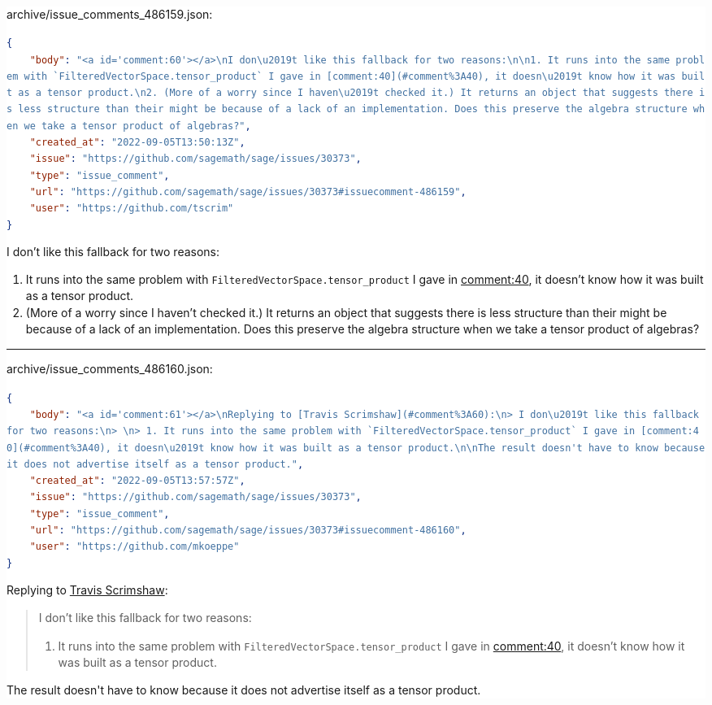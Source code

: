 archive/issue_comments_486159.json:
```json
{
    "body": "<a id='comment:60'></a>\nI don\u2019t like this fallback for two reasons:\n\n1. It runs into the same problem with `FilteredVectorSpace.tensor_product` I gave in [comment:40](#comment%3A40), it doesn\u2019t know how it was built as a tensor product.\n2. (More of a worry since I haven\u2019t checked it.) It returns an object that suggests there is less structure than their might be because of a lack of an implementation. Does this preserve the algebra structure when we take a tensor product of algebras?",
    "created_at": "2022-09-05T13:50:13Z",
    "issue": "https://github.com/sagemath/sage/issues/30373",
    "type": "issue_comment",
    "url": "https://github.com/sagemath/sage/issues/30373#issuecomment-486159",
    "user": "https://github.com/tscrim"
}
```

<a id='comment:60'></a>
I don’t like this fallback for two reasons:

1. It runs into the same problem with `FilteredVectorSpace.tensor_product` I gave in [comment:40](#comment%3A40), it doesn’t know how it was built as a tensor product.
2. (More of a worry since I haven’t checked it.) It returns an object that suggests there is less structure than their might be because of a lack of an implementation. Does this preserve the algebra structure when we take a tensor product of algebras?



---

archive/issue_comments_486160.json:
```json
{
    "body": "<a id='comment:61'></a>\nReplying to [Travis Scrimshaw](#comment%3A60):\n> I don\u2019t like this fallback for two reasons:\n> \n> 1. It runs into the same problem with `FilteredVectorSpace.tensor_product` I gave in [comment:40](#comment%3A40), it doesn\u2019t know how it was built as a tensor product.\n\nThe result doesn't have to know because it does not advertise itself as a tensor product.",
    "created_at": "2022-09-05T13:57:57Z",
    "issue": "https://github.com/sagemath/sage/issues/30373",
    "type": "issue_comment",
    "url": "https://github.com/sagemath/sage/issues/30373#issuecomment-486160",
    "user": "https://github.com/mkoeppe"
}
```

<a id='comment:61'></a>
Replying to [Travis Scrimshaw](#comment%3A60):
> I don’t like this fallback for two reasons:
> 
> 1. It runs into the same problem with `FilteredVectorSpace.tensor_product` I gave in [comment:40](#comment%3A40), it doesn’t know how it was built as a tensor product.

The result doesn't have to know because it does not advertise itself as a tensor product.

